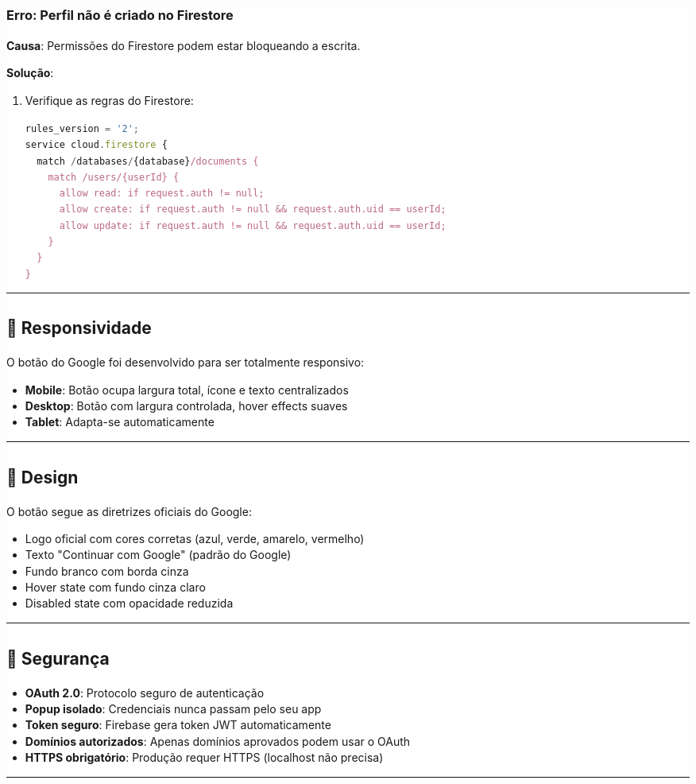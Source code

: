 ### Erro: Perfil não é criado no Firestore

**Causa**: Permissões do Firestore podem estar bloqueando a escrita.

**Solução**:
1. Verifique as regras do Firestore:
   ```javascript
   rules_version = '2';
   service cloud.firestore {
     match /databases/{database}/documents {
       match /users/{userId} {
         allow read: if request.auth != null;
         allow create: if request.auth != null && request.auth.uid == userId;
         allow update: if request.auth != null && request.auth.uid == userId;
       }
     }
   }
   ```

---

## 📱 Responsividade

O botão do Google foi desenvolvido para ser totalmente responsivo:

- **Mobile**: Botão ocupa largura total, ícone e texto centralizados
- **Desktop**: Botão com largura controlada, hover effects suaves
- **Tablet**: Adapta-se automaticamente

---

## 🎨 Design

O botão segue as diretrizes oficiais do Google:

- Logo oficial com cores corretas (azul, verde, amarelo, vermelho)
- Texto "Continuar com Google" (padrão do Google)
- Fundo branco com borda cinza
- Hover state com fundo cinza claro
- Disabled state com opacidade reduzida

---

## 🔐 Segurança

- **OAuth 2.0**: Protocolo seguro de autenticação
- **Popup isolado**: Credenciais nunca passam pelo seu app
- **Token seguro**: Firebase gera token JWT automaticamente
- **Domínios autorizados**: Apenas domínios aprovados podem usar o OAuth
- **HTTPS obrigatório**: Produção requer HTTPS (localhost não precisa)

---
